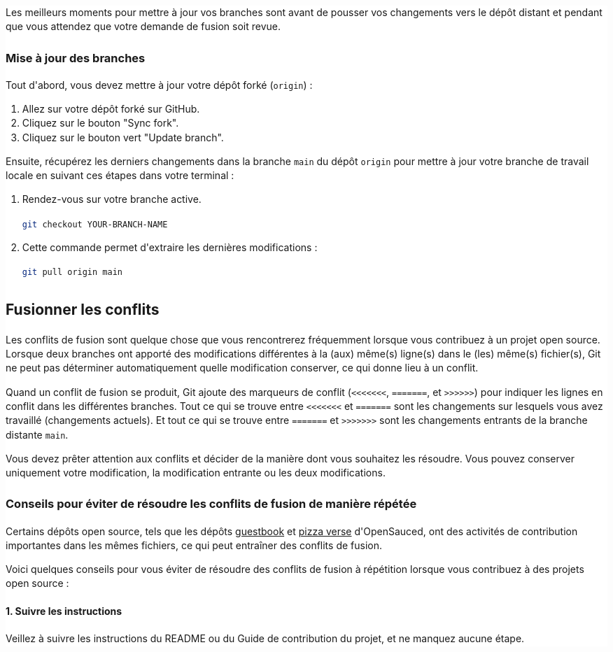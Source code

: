 Les meilleurs moments pour mettre à jour vos branches sont avant de pousser vos changements vers le dépôt distant et pendant que vous attendez que votre demande de fusion soit revue.

### Mise à jour des branches

Tout d'abord, vous devez mettre à jour votre dépôt forké (`origin`) :

1. Allez sur votre dépôt forké sur GitHub.
2. Cliquez sur le bouton "Sync fork".
3. Cliquez sur le bouton vert "Update branch".

Ensuite, récupérez les derniers changements dans la branche `main` du dépôt `origin` pour mettre à jour votre branche de travail locale en suivant ces étapes dans votre terminal :

1. Rendez-vous sur votre branche active.

   ```bash
   git checkout YOUR-BRANCH-NAME
   ```

2. Cette commande permet d'extraire les dernières modifications :

   ```bash
   git pull origin main
   ```

## Fusionner les conflits

Les conflits de fusion sont quelque chose que vous rencontrerez fréquemment lorsque vous contribuez à un projet open source. Lorsque deux branches ont apporté des modifications différentes à la (aux) même(s) ligne(s) dans le (les) même(s) fichier(s), Git ne peut pas déterminer automatiquement quelle modification conserver, ce qui donne lieu à un conflit.

Quand un conflit de fusion se produit, Git ajoute des marqueurs de conflit (`<<<<<<<`, `=======`, et `>>>>>>`) pour indiquer les lignes en conflit dans les différentes branches. Tout ce qui se trouve entre `<<<<<<<` et `=======` sont les changements sur lesquels vous avez travaillé (changements actuels). Et tout ce qui se trouve entre `=======` et `>>>>>>>` sont les changements entrants de la branche distante `main`.

Vous devez prêter attention aux conflits et décider de la manière dont vous souhaitez les résoudre. Vous pouvez conserver uniquement votre modification, la modification entrante ou les deux modifications.

### Conseils pour éviter de résoudre les conflits de fusion de manière répétée

Certains dépôts open source, tels que les dépôts [guestbook](https://github.com/open-sauced/guestbook) et [pizza verse](https://github.com/open-sauced/pizza-verse) d'OpenSauced, ont des activités de contribution importantes dans les mêmes fichiers, ce qui peut entraîner des conflits de fusion.

Voici quelques conseils pour vous éviter de résoudre des conflits de fusion à répétition lorsque vous contribuez à des projets open source :

#### 1. Suivre les instructions

Veillez à suivre les instructions du README ou du Guide de contribution du projet, et ne manquez aucune étape.
